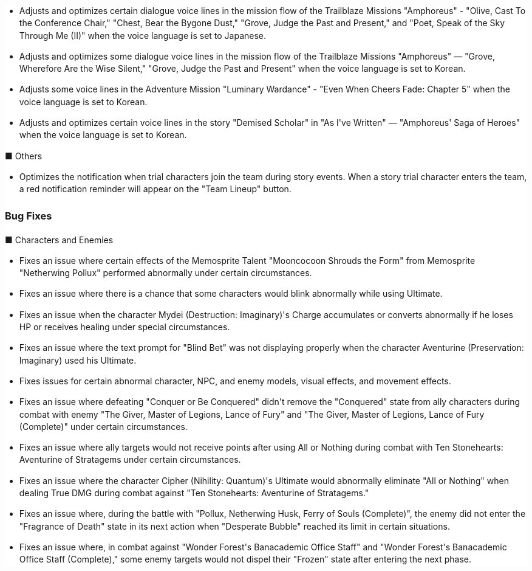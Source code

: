 - Adjusts and optimizes certain dialogue voice lines in the mission flow of the Trailblaze Missions "Amphoreus" - "Olive, Cast To the Conference Chair," "Chest, Bear the Bygone Dust," "Grove, Judge the Past and Present," and "Poet, Speak of the Sky Through Me (II)" when the voice language is set to Japanese.

- Adjusts and optimizes some dialogue voice lines in the mission flow of the Trailblaze Missions "Amphoreus" — "Grove, Wherefore Are the Wise Silent," "Grove, Judge the Past and Present" when the voice language is set to Korean.

- Adjusts some voice lines in the Adventure Mission "Luminary Wardance" - "Even When Cheers Fade: Chapter 5" when the voice language is set to Korean.

- Adjusts and optimizes certain voice lines in the story "Demised Scholar" in "As I've Written" — "Amphoreus' Saga of Heroes" when the voice language is set to Korean.

■ Others

- Optimizes the notification when trial characters join the team during story events. When a story trial character enters the team, a red notification reminder will appear on the "Team Lineup" button.

###  Bug Fixes

■ Characters and Enemies

- Fixes an issue where certain effects of the Memosprite Talent "Mooncocoon Shrouds the Form" from Memosprite "Netherwing Pollux" performed abnormally under certain circumstances.

- Fixes an issue where there is a chance that some characters would blink abnormally while using Ultimate.

- Fixes an issue when the character Mydei (Destruction: Imaginary)'s Charge accumulates or converts abnormally if he loses HP or receives healing under special circumstances.

- Fixes an issue where the text prompt for "Blind Bet" was not displaying properly when the character Aventurine (Preservation: Imaginary) used his Ultimate.

- Fixes issues for certain abnormal character, NPC, and enemy models, visual effects, and movement effects.

- Fixes an issue where defeating "Conquer or Be Conquered" didn't remove the "Conquered" state from ally characters during combat with enemy "The Giver, Master of Legions, Lance of Fury" and "The Giver, Master of Legions, Lance of Fury (Complete)" under certain circumstances.

- Fixes an issue where ally targets would not receive points after using All or Nothing during combat with Ten Stonehearts: Aventurine of Stratagems under certain circumstances.

- Fixes an issue where the character Cipher (Nihility: Quantum)'s Ultimate would abnormally eliminate "All or Nothing" when dealing True DMG during combat against "Ten Stonehearts: Aventurine of Stratagems."

- Fixes an issue where, during the battle with "Pollux, Netherwing Husk, Ferry of Souls (Complete)", the enemy did not enter the "Fragrance of Death" state in its next action when "Desperate Bubble" reached its limit in certain situations.

- Fixes an issue where, in combat against "Wonder Forest's Banacademic Office Staff" and "Wonder Forest's Banacademic Office Staff (Complete)," some enemy targets would not dispel their "Frozen" state after entering the next phase.
